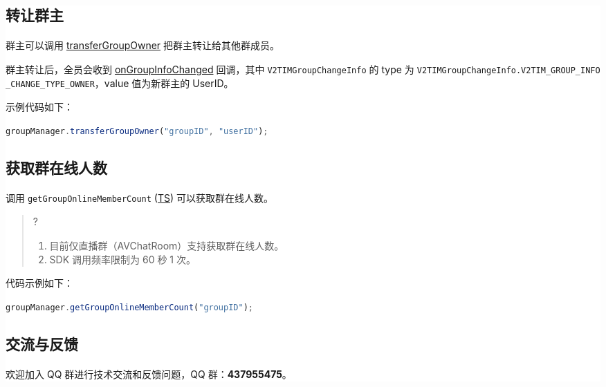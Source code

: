 [](id:transfer)

## 转让群主

群主可以调用 [transferGroupOwner](https://comm.qq.com/im-react-native-doc/classes/GroupManager________.V2TimGroupManager.html#transferGroupOwner) 把群主转让给其他群成员。

群主转让后，全员会收到 [onGroupInfoChanged](https://comm.qq.com/im-react-native-doc/interfaces/interface.V2TimGroupListener-1.html#onGroupInfoChanged) 回调，其中 `V2TIMGroupChangeInfo` 的 type 为 `V2TIMGroupChangeInfo.V2TIM_GROUP_INFO_CHANGE_TYPE_OWNER`，value 值为新群主的 UserID。

示例代码如下：

```javascript
groupManager.transferGroupOwner("groupID", "userID");
```

## 获取群在线人数

调用 `getGroupOnlineMemberCount` ([TS](https://comm.qq.com/im-react-native-doc/classes/GroupManager________.V2TimGroupManager.html#getGroupOnlineMemberCount)) 可以获取群在线人数。

> ?
>
> 1. 目前仅直播群（AVChatRoom）支持获取群在线人数。
> 2. SDK 调用频率限制为 60 秒 1 次。

代码示例如下：

```javascript
groupManager.getGroupOnlineMemberCount("groupID");
```

## 交流与反馈

欢迎加入 QQ 群进行技术交流和反馈问题，QQ 群：**437955475**。
